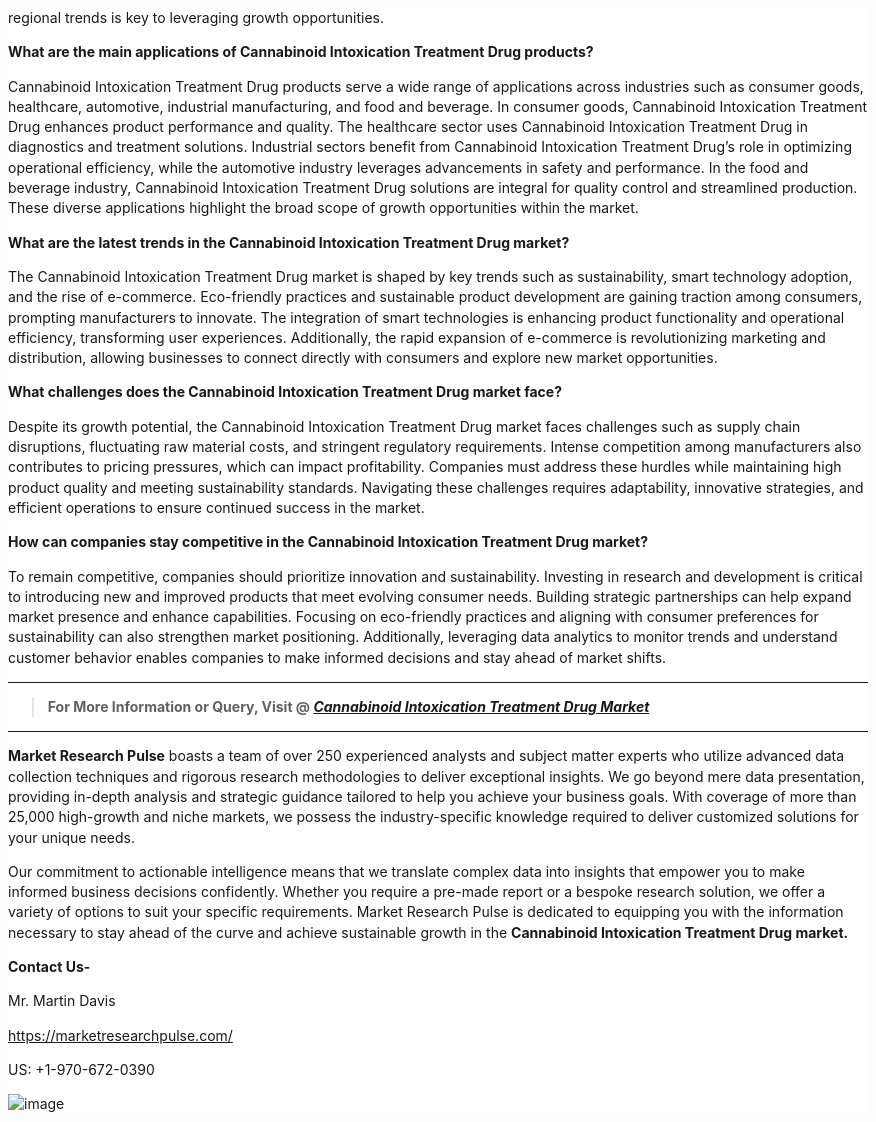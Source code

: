 regional trends is key to leveraging growth opportunities.</p><p><strong>What are the main applications of Cannabinoid Intoxication Treatment Drug products?</strong></p><p>Cannabinoid Intoxication Treatment Drug products serve a wide range of applications across industries such as consumer goods, healthcare, automotive, industrial manufacturing, and food and beverage. In consumer goods, Cannabinoid Intoxication Treatment Drug enhances product performance and quality. The healthcare sector uses Cannabinoid Intoxication Treatment Drug in diagnostics and treatment solutions. Industrial sectors benefit from Cannabinoid Intoxication Treatment Drug&rsquo;s role in optimizing operational efficiency, while the automotive industry leverages advancements in safety and performance. In the food and beverage industry, Cannabinoid Intoxication Treatment Drug solutions are integral for quality control and streamlined production. These diverse applications highlight the broad scope of growth opportunities within the market.</p><p><strong>What are the latest trends in the Cannabinoid Intoxication Treatment Drug market?</strong></p><p>The Cannabinoid Intoxication Treatment Drug market is shaped by key trends such as sustainability, smart technology adoption, and the rise of e-commerce. Eco-friendly practices and sustainable product development are gaining traction among consumers, prompting manufacturers to innovate. The integration of smart technologies is enhancing product functionality and operational efficiency, transforming user experiences. Additionally, the rapid expansion of e-commerce is revolutionizing marketing and distribution, allowing businesses to connect directly with consumers and explore new market opportunities.</p><p><strong>What challenges does the Cannabinoid Intoxication Treatment Drug market face?</strong></p><p>Despite its growth potential, the Cannabinoid Intoxication Treatment Drug market faces challenges such as supply chain disruptions, fluctuating raw material costs, and stringent regulatory requirements. Intense competition among manufacturers also contributes to pricing pressures, which can impact profitability. Companies must address these hurdles while maintaining high product quality and meeting sustainability standards. Navigating these challenges requires adaptability, innovative strategies, and efficient operations to ensure continued success in the market.</p><p><strong>How can companies stay competitive in the Cannabinoid Intoxication Treatment Drug market?</strong></p><p>To remain competitive, companies should prioritize innovation and sustainability. Investing in research and development is critical to introducing new and improved products that meet evolving consumer needs. Building strategic partnerships can help expand market presence and enhance capabilities. Focusing on eco-friendly practices and aligning with consumer preferences for sustainability can also strengthen market positioning. Additionally, leveraging data analytics to monitor trends and understand customer behavior enables companies to make informed decisions and stay ahead of market shifts.</p><hr /><blockquote><p><strong>For More Information or Query, Visit @&nbsp;<em><a href="https://marketresearchpulse.com/report/115007/cannabinoid-intoxication-treatment-drug-market?utm_source=Linkedin&utm_medium=030">Cannabinoid Intoxication Treatment Drug Market</a></em></strong></p></blockquote><hr /><p><strong>Market Research Pulse</strong> boasts a team of over 250 experienced analysts and subject matter experts who utilize advanced data collection techniques and rigorous research methodologies to deliver exceptional insights. We go beyond mere data presentation, providing in-depth analysis and strategic guidance tailored to help you achieve your business goals. With coverage of more than 25,000 high-growth and niche markets, we possess the industry-specific knowledge required to deliver customized solutions for your unique needs.</p><p>Our commitment to actionable intelligence means that we translate complex data into insights that empower you to make informed business decisions confidently. Whether you require a pre-made report or a bespoke research solution, we offer a variety of options to suit your specific requirements. Market Research Pulse is dedicated to equipping you with the information necessary to stay ahead of the curve and achieve sustainable growth in the <strong>Cannabinoid Intoxication Treatment Drug market.</strong></p><p><strong>Contact Us-</strong></p><p>Mr. Martin Davis</p><p>https://marketresearchpulse.com/</p><p>US: +1-970-672-0390</p>
![image](https://github.com/user-attachments/assets/41be44dc-c585-4b72-81a8-5ba79f423641)
